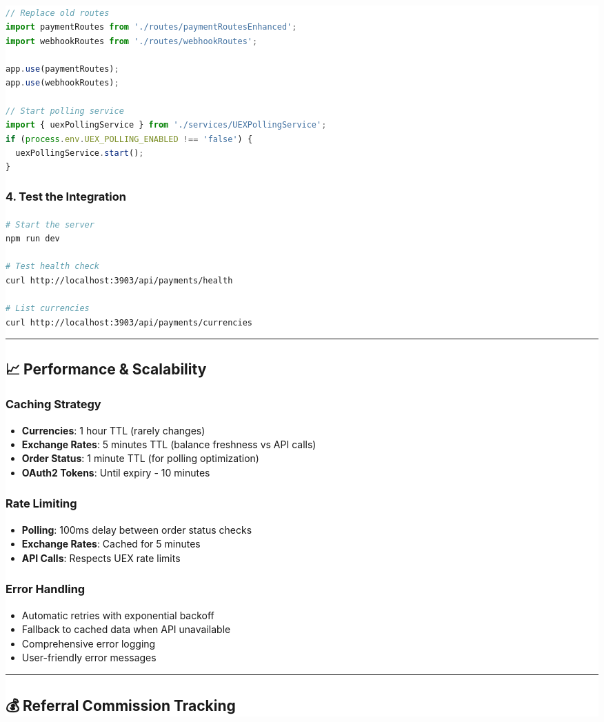 ```typescript
// Replace old routes
import paymentRoutes from './routes/paymentRoutesEnhanced';
import webhookRoutes from './routes/webhookRoutes';

app.use(paymentRoutes);
app.use(webhookRoutes);

// Start polling service
import { uexPollingService } from './services/UEXPollingService';
if (process.env.UEX_POLLING_ENABLED !== 'false') {
  uexPollingService.start();
}
```

### 4. Test the Integration
```bash
# Start the server
npm run dev

# Test health check
curl http://localhost:3903/api/payments/health

# List currencies
curl http://localhost:3903/api/payments/currencies
```

---

## 📈 Performance & Scalability

### Caching Strategy
- **Currencies**: 1 hour TTL (rarely changes)
- **Exchange Rates**: 5 minutes TTL (balance freshness vs API calls)
- **Order Status**: 1 minute TTL (for polling optimization)
- **OAuth2 Tokens**: Until expiry - 10 minutes

### Rate Limiting
- **Polling**: 100ms delay between order status checks
- **Exchange Rates**: Cached for 5 minutes
- **API Calls**: Respects UEX rate limits

### Error Handling
- Automatic retries with exponential backoff
- Fallback to cached data when API unavailable
- Comprehensive error logging
- User-friendly error messages

---

## 💰 Referral Commission Tracking
